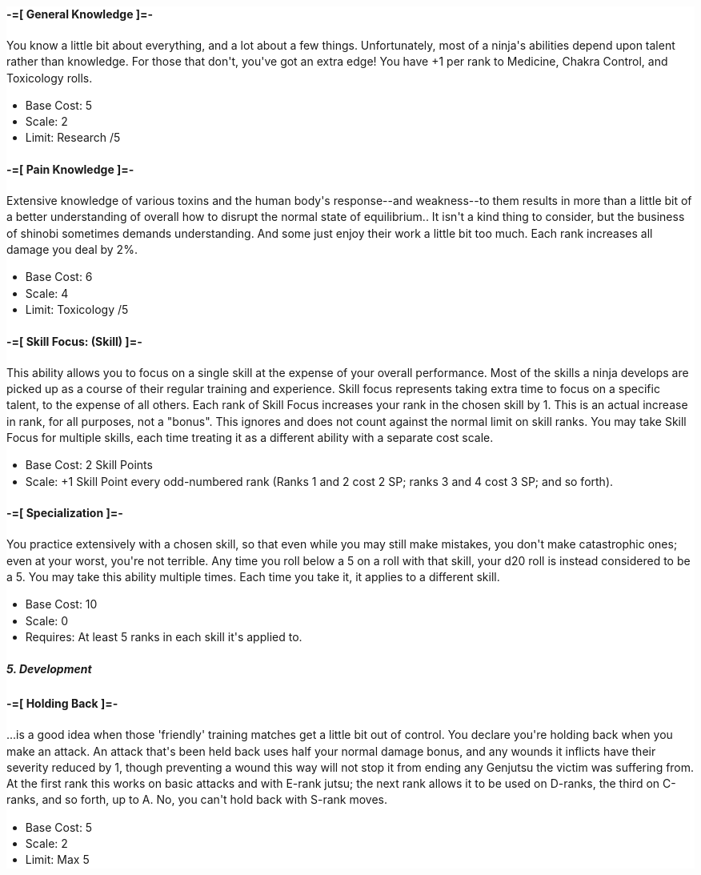 #### -=[ General Knowledge ]=-
You know a little bit about everything, and a lot about a few things. Unfortunately, most of a ninja's abilities depend upon talent rather than knowledge. For those that don't, you've got an extra edge! You have +1 per rank to Medicine, Chakra Control, and Toxicology rolls.

- Base Cost: 5
- Scale: 2
- Limit: Research /5

#### -=[ Pain Knowledge ]=-
Extensive knowledge of various toxins and the human body's response--and weakness--to them results in more than a little bit of a better understanding of overall how to disrupt the normal state of equilibrium.. It isn't a kind thing to consider, but the business of shinobi sometimes demands understanding. And some just enjoy their work a little bit too much. Each rank increases all damage you deal by 2%.

- Base Cost: 6
- Scale: 4
- Limit: Toxicology /5

#### -=[ Skill Focus: (Skill) ]=-
This ability allows you to focus on a single skill at the expense of your overall performance. Most of the skills a ninja develops are picked up as a course of their regular training and experience. Skill focus represents taking extra time to focus on a specific talent, to the expense of all others. Each rank of Skill Focus increases your rank in the chosen skill by 1. This is an actual increase in rank, for all purposes, not a "bonus". This ignores and does not count against the normal limit on skill ranks. You may take Skill Focus for multiple skills, each time treating it as a different ability with a separate cost scale.

- Base Cost: 2 Skill Points
- Scale: +1 Skill Point every odd-numbered rank (Ranks 1 and 2 cost 2 SP; ranks 3 and 4 cost 3 SP; and so forth).

#### -=[ Specialization ]=-
You practice extensively with a chosen skill, so that even while you may still make mistakes, you don't make catastrophic ones; even at your worst, you're not terrible. Any time you roll below a 5 on a roll with that skill, your d20 roll is instead considered to be a 5. You may take this ability multiple times. Each time you take it, it applies to a different skill.

- Base Cost: 10
- Scale: 0
- Requires: At least 5 ranks in each skill it's applied to.

##### 5. Development
#### -=[ Holding Back ]=-
...is a good idea when those 'friendly' training matches get a little bit out of control. You declare you're holding back when you make an attack. An attack that's been held back uses half your normal damage bonus, and any wounds it inflicts have their severity reduced by 1, though preventing a wound this way will not stop it from ending any Genjutsu the victim was suffering from. At the first rank this works on basic attacks and with E-rank jutsu; the next rank allows it to be used on D-ranks, the third on C-ranks, and so forth, up to A. No, you can't hold back with S-rank moves.

- Base Cost: 5
- Scale: 2
- Limit: Max 5

